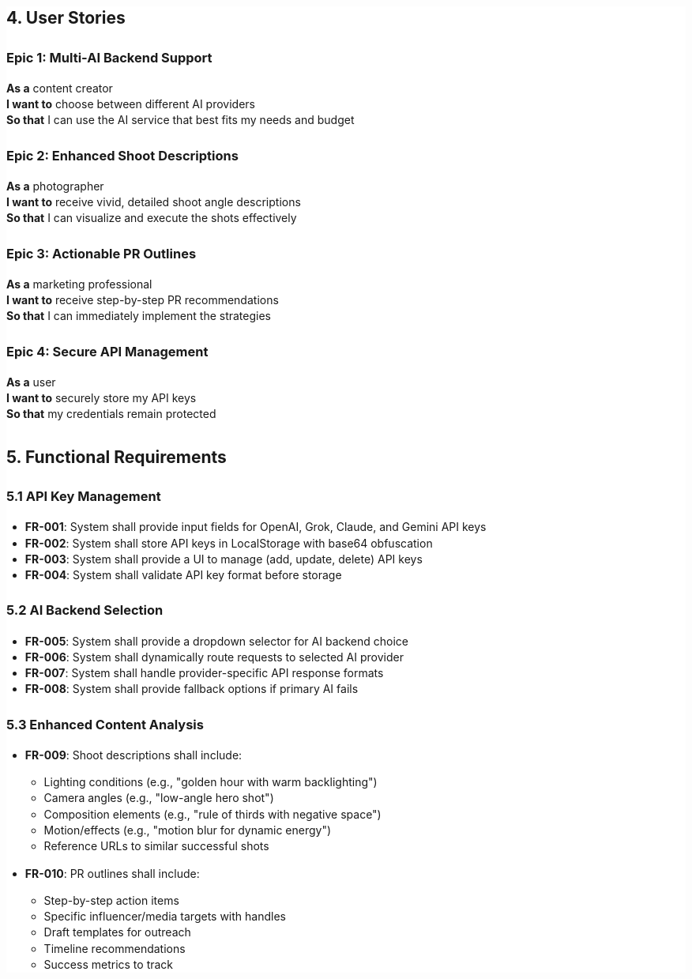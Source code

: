 ## 4. User Stories

### Epic 1: Multi-AI Backend Support
**As a** content creator  
**I want to** choose between different AI providers  
**So that** I can use the AI service that best fits my needs and budget

### Epic 2: Enhanced Shoot Descriptions
**As a** photographer  
**I want to** receive vivid, detailed shoot angle descriptions  
**So that** I can visualize and execute the shots effectively

### Epic 3: Actionable PR Outlines
**As a** marketing professional  
**I want to** receive step-by-step PR recommendations  
**So that** I can immediately implement the strategies

### Epic 4: Secure API Management
**As a** user  
**I want to** securely store my API keys  
**So that** my credentials remain protected

## 5. Functional Requirements

### 5.1 API Key Management
- **FR-001**: System shall provide input fields for OpenAI, Grok, Claude, and Gemini API keys
- **FR-002**: System shall store API keys in LocalStorage with base64 obfuscation
- **FR-003**: System shall provide a UI to manage (add, update, delete) API keys
- **FR-004**: System shall validate API key format before storage

### 5.2 AI Backend Selection
- **FR-005**: System shall provide a dropdown selector for AI backend choice
- **FR-006**: System shall dynamically route requests to selected AI provider
- **FR-007**: System shall handle provider-specific API response formats
- **FR-008**: System shall provide fallback options if primary AI fails

### 5.3 Enhanced Content Analysis
- **FR-009**: Shoot descriptions shall include:
  - Lighting conditions (e.g., "golden hour with warm backlighting")
  - Camera angles (e.g., "low-angle hero shot")
  - Composition elements (e.g., "rule of thirds with negative space")
  - Motion/effects (e.g., "motion blur for dynamic energy")
  - Reference URLs to similar successful shots

- **FR-010**: PR outlines shall include:
  - Step-by-step action items
  - Specific influencer/media targets with handles
  - Draft templates for outreach
  - Timeline recommendations
  - Success metrics to track
